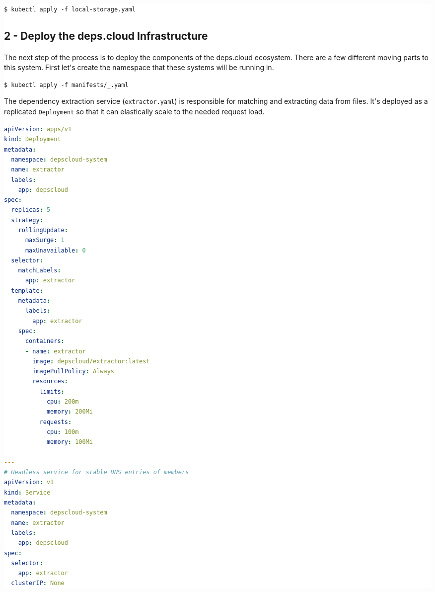 ```
$ kubectl apply -f local-storage.yaml
```

## 2 - Deploy the deps.cloud Infrastructure

The next step of the process is to deploy the components of the deps.cloud ecosystem.
There are a few different moving parts to this system.
First let's create the namespace that these systems will be running in.

```
$ kubectl apply -f manifests/_.yaml
```

The dependency extraction service (`extractor.yaml`) is responsible for matching and extracting data from files.
It's deployed as a replicated `Deployment` so that it can elastically scale to the needed request load.

```yaml
apiVersion: apps/v1
kind: Deployment
metadata:
  namespace: depscloud-system
  name: extractor
  labels:
    app: depscloud
spec:
  replicas: 5
  strategy:
    rollingUpdate:
      maxSurge: 1
      maxUnavailable: 0
  selector:
    matchLabels:
      app: extractor
  template:
    metadata:
      labels:
        app: extractor
    spec:
      containers:
      - name: extractor
        image: depscloud/extractor:latest
        imagePullPolicy: Always
        resources:
          limits:
            cpu: 200m
            memory: 200Mi
          requests:
            cpu: 100m
            memory: 100Mi

---
# Headless service for stable DNS entries of members
apiVersion: v1
kind: Service
metadata:
  namespace: depscloud-system
  name: extractor
  labels:
    app: depscloud
spec:
  selector:
    app: extractor
  clusterIP: None
```